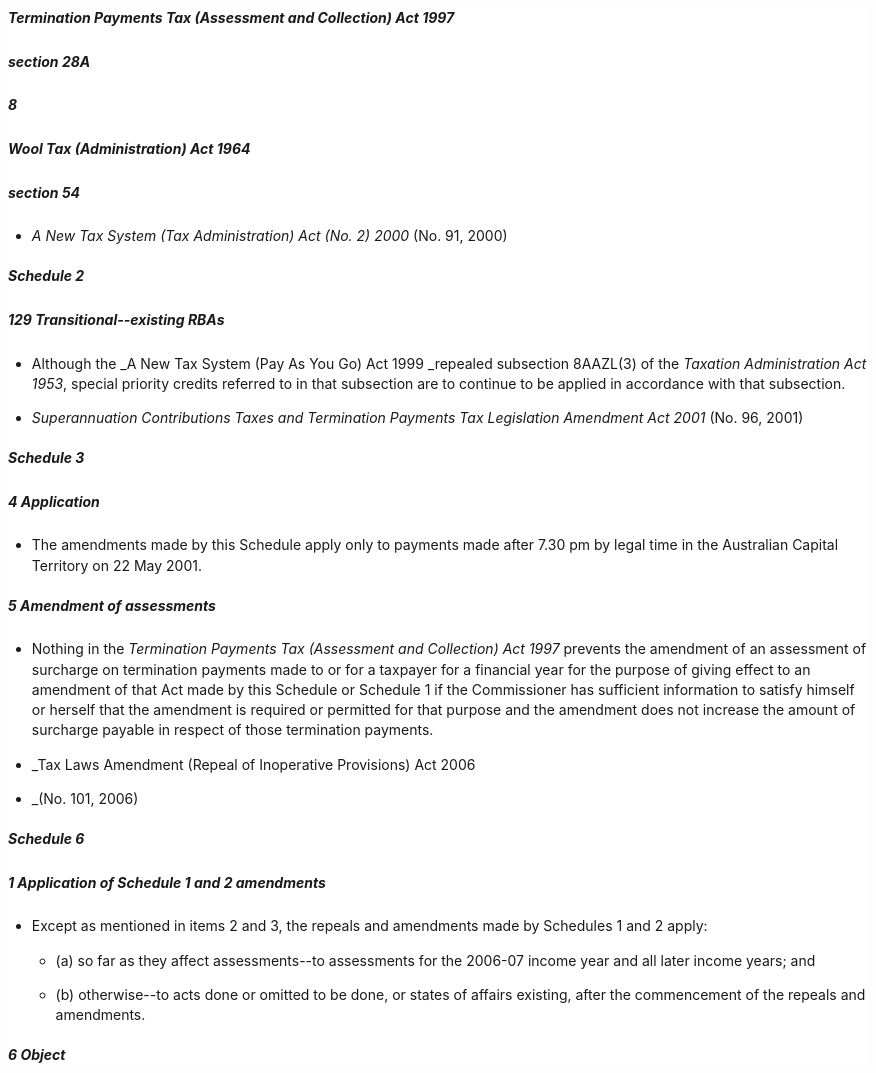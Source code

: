##### Termination Payments Tax (Assessment and Collection) Act 1997

##### section 28A

##### 8

##### Wool Tax (Administration) Act 1964

##### section 54

   * _A New Tax System (Tax Administration) Act (No. 2) 2000_ (No. 91, 2000)

##### Schedule 2  

##### 129  Transitional--existing RBAs

   * Although the _A New Tax System (Pay As You Go) Act 1999 _repealed subsection 8AAZL(3) of the _Taxation Administration Act 1953_, special priority credits referred to in that subsection are to continue to be applied in accordance with that subsection.

   * _Superannuation Contributions Taxes and Termination Payments Tax Legislation Amendment Act 2001_ (No. 96, 2001)

##### Schedule 3  

##### 4  Application

   * The amendments made by this Schedule apply only to payments made after 7.30 pm by legal time in the Australian Capital Territory on 22 May 2001.

##### 5  Amendment of assessments

   * Nothing in the _Termination Payments Tax (Assessment and Collection) Act 1997_ prevents the amendment of an assessment of surcharge on termination payments made to or for a taxpayer for a financial year for the purpose of giving effect to an amendment of that Act made by this Schedule or Schedule 1 if the Commissioner has sufficient information to satisfy himself or herself that the amendment is required or permitted for that purpose and the amendment does not increase the amount of surcharge payable in respect of those termination payments.

   * _Tax Laws Amendment (Repeal of Inoperative Provisions) Act 2006 
   * _(No. 101, 2006)


##### Schedule 6

##### 1  Application of Schedule 1 and 2 amendments

   * Except as mentioned in items 2 and 3, the repeals and amendments made by Schedules 1 and 2 apply:

     * (a) so far as they affect assessments--to assessments for the 2006-07 income year and all later income years; and

     * (b) otherwise--to acts done or omitted to be done, or states of affairs existing, after the commencement of the repeals and amendments.

##### 6  Object
